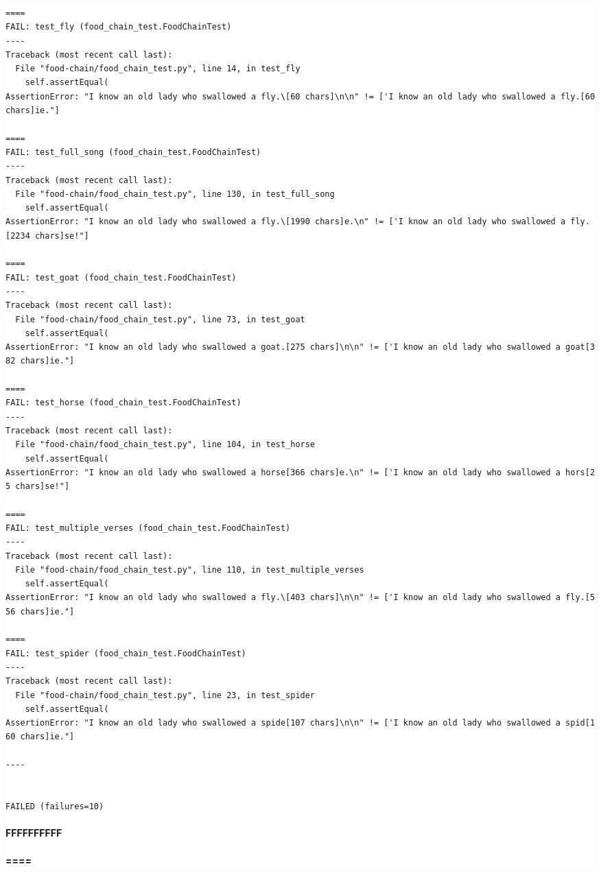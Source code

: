 ```
====
FAIL: test_fly (food_chain_test.FoodChainTest)
----
Traceback (most recent call last):
  File "food-chain/food_chain_test.py", line 14, in test_fly
    self.assertEqual(
AssertionError: "I know an old lady who swallowed a fly.\[60 chars]\n\n" != ['I know an old lady who swallowed a fly.[60 chars]ie."]

====
FAIL: test_full_song (food_chain_test.FoodChainTest)
----
Traceback (most recent call last):
  File "food-chain/food_chain_test.py", line 130, in test_full_song
    self.assertEqual(
AssertionError: "I know an old lady who swallowed a fly.\[1990 chars]e.\n" != ['I know an old lady who swallowed a fly.[2234 chars]se!"]

====
FAIL: test_goat (food_chain_test.FoodChainTest)
----
Traceback (most recent call last):
  File "food-chain/food_chain_test.py", line 73, in test_goat
    self.assertEqual(
AssertionError: "I know an old lady who swallowed a goat.[275 chars]\n\n" != ['I know an old lady who swallowed a goat[382 chars]ie."]

====
FAIL: test_horse (food_chain_test.FoodChainTest)
----
Traceback (most recent call last):
  File "food-chain/food_chain_test.py", line 104, in test_horse
    self.assertEqual(
AssertionError: "I know an old lady who swallowed a horse[366 chars]e.\n" != ['I know an old lady who swallowed a hors[25 chars]se!"]

====
FAIL: test_multiple_verses (food_chain_test.FoodChainTest)
----
Traceback (most recent call last):
  File "food-chain/food_chain_test.py", line 110, in test_multiple_verses
    self.assertEqual(
AssertionError: "I know an old lady who swallowed a fly.\[403 chars]\n\n" != ['I know an old lady who swallowed a fly.[556 chars]ie."]

====
FAIL: test_spider (food_chain_test.FoodChainTest)
----
Traceback (most recent call last):
  File "food-chain/food_chain_test.py", line 23, in test_spider
    self.assertEqual(
AssertionError: "I know an old lady who swallowed a spide[107 chars]\n\n" != ['I know an old lady who swallowed a spid[160 chars]ie."]

----


FAILED (failures=10)

```
#### FFFFFFFFFF  
#### ====  